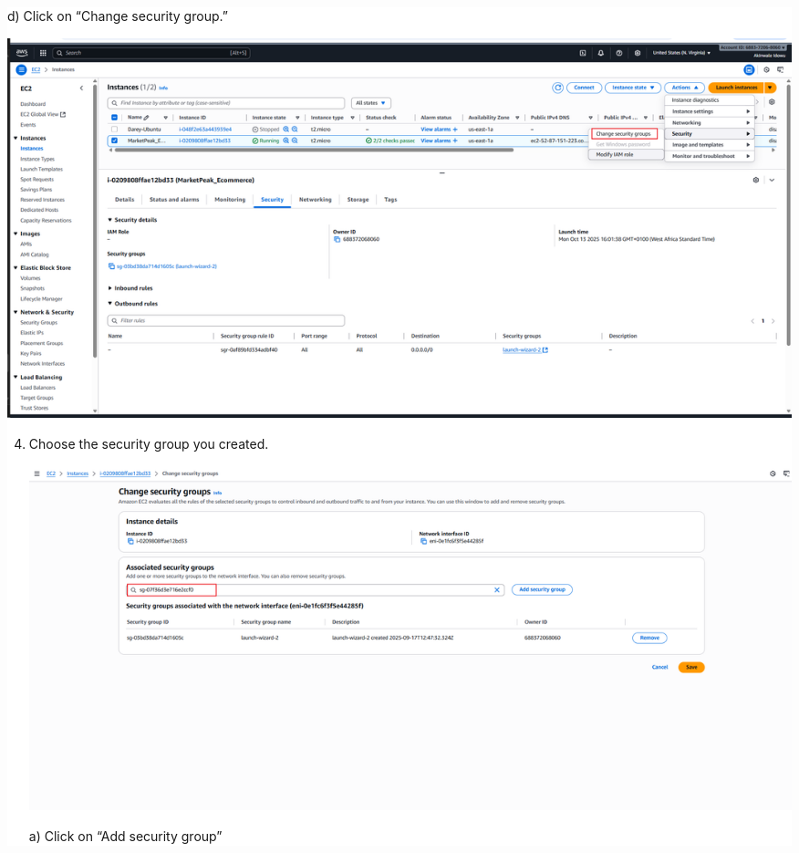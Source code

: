    d) Click on “Change security group.”

   ![ChangeSG](./img/15.%20ChangeSG.png)

4. Choose the security group you created.

   ![SelectthecreatedSG](./img/16.%20selectSG.png)

   a) Click on “Add security group”
